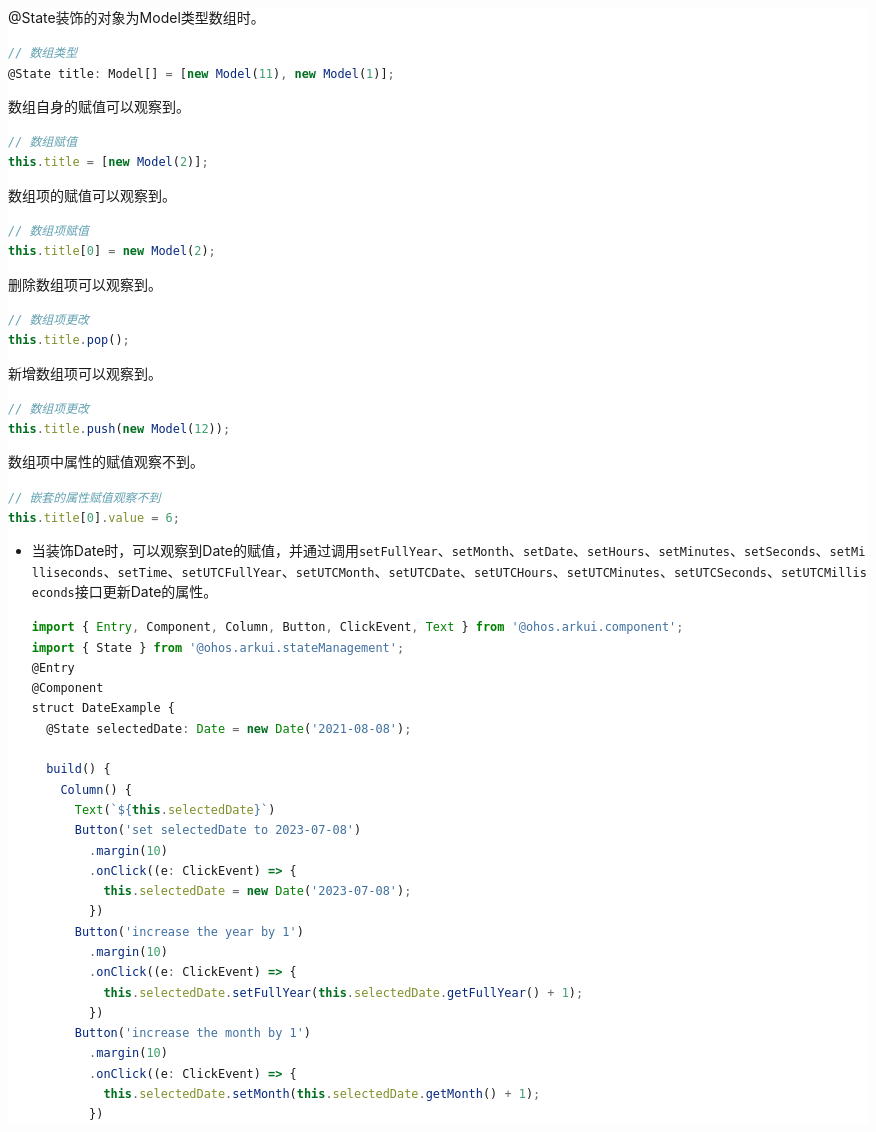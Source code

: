   \@State装饰的对象为Model类型数组时。

  ```ts
  // 数组类型
  @State title: Model[] = [new Model(11), new Model(1)];
  ```

  数组自身的赋值可以观察到。

  ```ts
  // 数组赋值
  this.title = [new Model(2)];
  ```

  数组项的赋值可以观察到。

  ```ts
  // 数组项赋值
  this.title[0] = new Model(2);
  ```

  删除数组项可以观察到。

  ```ts
  // 数组项更改
  this.title.pop();
  ```

  新增数组项可以观察到。

  ```ts
  // 数组项更改
  this.title.push(new Model(12));
  ```

  数组项中属性的赋值观察不到。

  ```ts
  // 嵌套的属性赋值观察不到
  this.title[0].value = 6;
  ```

- 当装饰Date时，可以观察到Date的赋值，并通过调用`setFullYear`、`setMonth`、`setDate`、`setHours`、`setMinutes`、`setSeconds`、`setMilliseconds`、`setTime`、`setUTCFullYear`、`setUTCMonth`、`setUTCDate`、`setUTCHours`、`setUTCMinutes`、`setUTCSeconds`、`setUTCMilliseconds`接口更新Date的属性。

  ```ts
  import { Entry, Component, Column, Button, ClickEvent, Text } from '@ohos.arkui.component';
  import { State } from '@ohos.arkui.stateManagement';
  @Entry
  @Component
  struct DateExample {
    @State selectedDate: Date = new Date('2021-08-08');
  
    build() {
      Column() {
        Text(`${this.selectedDate}`)
        Button('set selectedDate to 2023-07-08')
          .margin(10)
          .onClick((e: ClickEvent) => {
            this.selectedDate = new Date('2023-07-08');
          })
        Button('increase the year by 1')
          .margin(10)
          .onClick((e: ClickEvent) => {
            this.selectedDate.setFullYear(this.selectedDate.getFullYear() + 1);
          })
        Button('increase the month by 1')
          .margin(10)
          .onClick((e: ClickEvent) => {
            this.selectedDate.setMonth(this.selectedDate.getMonth() + 1);
          })
  ```